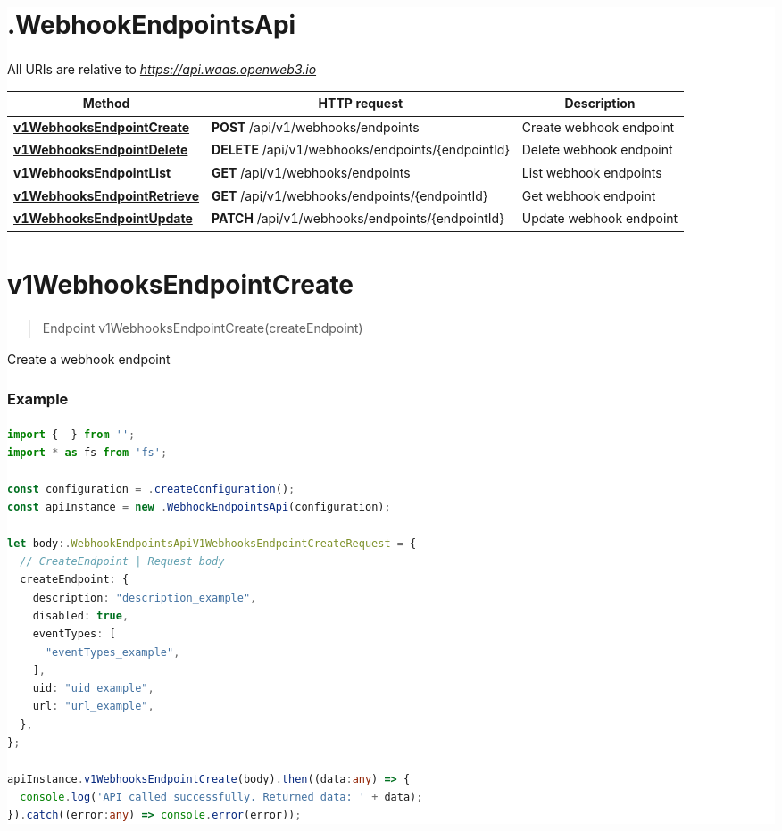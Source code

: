 # .WebhookEndpointsApi

All URIs are relative to *https://api.waas.openweb3.io*

Method | HTTP request | Description
------------- | ------------- | -------------
[**v1WebhooksEndpointCreate**](WebhookEndpointsApi.md#v1WebhooksEndpointCreate) | **POST** /api/v1/webhooks/endpoints | Create webhook endpoint
[**v1WebhooksEndpointDelete**](WebhookEndpointsApi.md#v1WebhooksEndpointDelete) | **DELETE** /api/v1/webhooks/endpoints/{endpointId} | Delete webhook endpoint
[**v1WebhooksEndpointList**](WebhookEndpointsApi.md#v1WebhooksEndpointList) | **GET** /api/v1/webhooks/endpoints | List webhook endpoints
[**v1WebhooksEndpointRetrieve**](WebhookEndpointsApi.md#v1WebhooksEndpointRetrieve) | **GET** /api/v1/webhooks/endpoints/{endpointId} | Get webhook endpoint
[**v1WebhooksEndpointUpdate**](WebhookEndpointsApi.md#v1WebhooksEndpointUpdate) | **PATCH** /api/v1/webhooks/endpoints/{endpointId} | Update webhook endpoint


# **v1WebhooksEndpointCreate**
> Endpoint v1WebhooksEndpointCreate(createEndpoint)

Create a webhook endpoint

### Example


```typescript
import {  } from '';
import * as fs from 'fs';

const configuration = .createConfiguration();
const apiInstance = new .WebhookEndpointsApi(configuration);

let body:.WebhookEndpointsApiV1WebhooksEndpointCreateRequest = {
  // CreateEndpoint | Request body
  createEndpoint: {
    description: "description_example",
    disabled: true,
    eventTypes: [
      "eventTypes_example",
    ],
    uid: "uid_example",
    url: "url_example",
  },
};

apiInstance.v1WebhooksEndpointCreate(body).then((data:any) => {
  console.log('API called successfully. Returned data: ' + data);
}).catch((error:any) => console.error(error));
```

